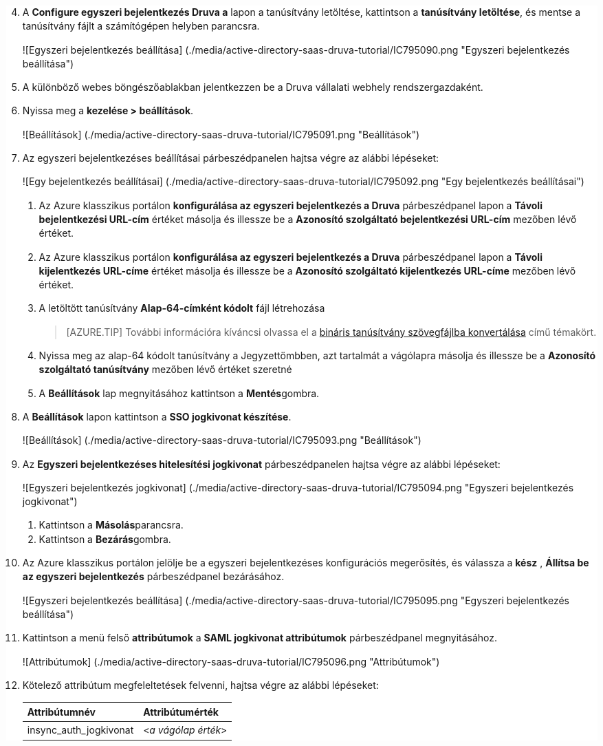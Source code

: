 4.  A **Configure egyszeri bejelentkezés Druva a** lapon a tanúsítvány letöltése, kattintson a **tanúsítvány letöltése**, és mentse a tanúsítvány fájlt a számítógépen helyben parancsra.

    ![Egyszeri bejelentkezés beállítása] (./media/active-directory-saas-druva-tutorial/IC795090.png "Egyszeri bejelentkezés beállítása")

5.  A különböző webes böngészőablakban jelentkezzen be a Druva vállalati webhely rendszergazdaként.

6.  Nyissa meg a **kezelése \> beállítások**.

    ![Beállítások] (./media/active-directory-saas-druva-tutorial/IC795091.png "Beállítások")

7.  Az egyszeri bejelentkezéses beállításai párbeszédpanelen hajtsa végre az alábbi lépéseket:

    ![Egy bejelentkezés beállításai] (./media/active-directory-saas-druva-tutorial/IC795092.png "Egy bejelentkezés beállításai")

    1.  Az Azure klasszikus portálon **konfigurálása az egyszeri bejelentkezés a Druva** párbeszédpanel lapon a **Távoli bejelentkezési URL-cím** értéket másolja és illessze be a **Azonosító szolgáltató bejelentkezési URL-cím** mezőben lévő értéket.
    2.  Az Azure klasszikus portálon **konfigurálása az egyszeri bejelentkezés a Druva** párbeszédpanel lapon a **Távoli kijelentkezés URL-címe** értéket másolja és illessze be a **Azonosító szolgáltató kijelentkezés URL-címe** mezőben lévő értéket.
    3.  A letöltött tanúsítvány **Alap-64-címként kódolt** fájl létrehozása  

        >[AZURE.TIP] További információra kíváncsi olvassa el a [bináris tanúsítvány szövegfájlba konvertálása](http://youtu.be/PlgrzUZ-Y1o) című témakört.

    4.  Nyissa meg az alap-64 kódolt tanúsítvány a Jegyzettömbben, azt tartalmát a vágólapra másolja és illessze be a **Azonosító szolgáltató tanúsítvány** mezőben lévő értéket szeretné
    5.  A **Beállítások** lap megnyitásához kattintson a **Mentés**gombra.

8.  A **Beállítások** lapon kattintson a **SSO jogkivonat készítése**.

    ![Beállítások] (./media/active-directory-saas-druva-tutorial/IC795093.png "Beállítások")

9.  Az **Egyszeri bejelentkezéses hitelesítési jogkivonat** párbeszédpanelen hajtsa végre az alábbi lépéseket:

    ![Egyszeri bejelentkezés jogkivonat] (./media/active-directory-saas-druva-tutorial/IC795094.png "Egyszeri bejelentkezés jogkivonat")

    1.  Kattintson a **Másolás**parancsra.
    2.  Kattintson a **Bezárás**gombra.

10. Az Azure klasszikus portálon jelölje be a egyszeri bejelentkezéses konfigurációs megerősítés, és válassza a **kész** , **Állítsa be az egyszeri bejelentkezés** párbeszédpanel bezárásához.

    ![Egyszeri bejelentkezés beállítása] (./media/active-directory-saas-druva-tutorial/IC795095.png "Egyszeri bejelentkezés beállítása")

11. Kattintson a menü felső **attribútumok** a **SAML jogkivonat attribútumok** párbeszédpanel megnyitásához.

    ![Attribútumok] (./media/active-directory-saas-druva-tutorial/IC795096.png "Attribútumok")

12. Kötelező attribútum megfeleltetések felvenni, hajtsa végre az alábbi lépéseket:

  	|Attribútumnév|Attribútumérték|
  	|---|---|
  	|insync\_auth\_jogkivonat|<*a vágólap érték*>|
